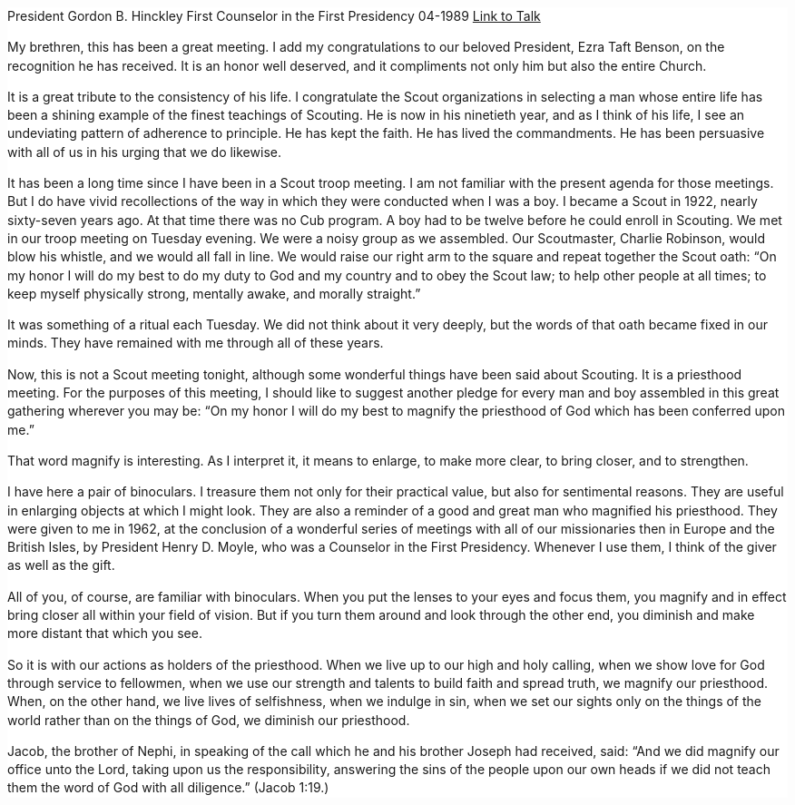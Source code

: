 President Gordon B. Hinckley
First Counselor in the First Presidency
04-1989
[Link to Talk](https://www.churchofjesuschrist.org/study/general-conference/1989/04/magnify-your-calling?lang=eng)

My brethren, this has been a great meeting. I add my congratulations to our beloved President, Ezra Taft Benson, on the recognition he has received. It is an honor well deserved, and it compliments not only him but also the entire Church.

It is a great tribute to the consistency of his life. I congratulate the Scout organizations in selecting a man whose entire life has been a shining example of the finest teachings of Scouting. He is now in his ninetieth year, and as I think of his life, I see an undeviating pattern of adherence to principle. He has kept the faith. He has lived the commandments. He has been persuasive with all of us in his urging that we do likewise.

It has been a long time since I have been in a Scout troop meeting. I am not familiar with the present agenda for those meetings. But I do have vivid recollections of the way in which they were conducted when I was a boy. I became a Scout in 1922, nearly sixty-seven years ago. At that time there was no Cub program. A boy had to be twelve before he could enroll in Scouting. We met in our troop meeting on Tuesday evening. We were a noisy group as we assembled. Our Scoutmaster, Charlie Robinson, would blow his whistle, and we would all fall in line. We would raise our right arm to the square and repeat together the Scout oath: “On my honor I will do my best to do my duty to God and my country and to obey the Scout law; to help other people at all times; to keep myself physically strong, mentally awake, and morally straight.”

It was something of a ritual each Tuesday. We did not think about it very deeply, but the words of that oath became fixed in our minds. They have remained with me through all of these years.

Now, this is not a Scout meeting tonight, although some wonderful things have been said about Scouting. It is a priesthood meeting. For the purposes of this meeting, I should like to suggest another pledge for every man and boy assembled in this great gathering wherever you may be: “On my honor I will do my best to magnify the priesthood of God which has been conferred upon me.”

That word magnify is interesting. As I interpret it, it means to enlarge, to make more clear, to bring closer, and to strengthen.

I have here a pair of binoculars. I treasure them not only for their practical value, but also for sentimental reasons. They are useful in enlarging objects at which I might look. They are also a reminder of a good and great man who magnified his priesthood. They were given to me in 1962, at the conclusion of a wonderful series of meetings with all of our missionaries then in Europe and the British Isles, by President Henry D. Moyle, who was a Counselor in the First Presidency. Whenever I use them, I think of the giver as well as the gift.

All of you, of course, are familiar with binoculars. When you put the lenses to your eyes and focus them, you magnify and in effect bring closer all within your field of vision. But if you turn them around and look through the other end, you diminish and make more distant that which you see.

So it is with our actions as holders of the priesthood. When we live up to our high and holy calling, when we show love for God through service to fellowmen, when we use our strength and talents to build faith and spread truth, we magnify our priesthood. When, on the other hand, we live lives of selfishness, when we indulge in sin, when we set our sights only on the things of the world rather than on the things of God, we diminish our priesthood.

Jacob, the brother of Nephi, in speaking of the call which he and his brother Joseph had received, said: “And we did magnify our office unto the Lord, taking upon us the responsibility, answering the sins of the people upon our own heads if we did not teach them the word of God with all diligence.” (Jacob 1:19.)
